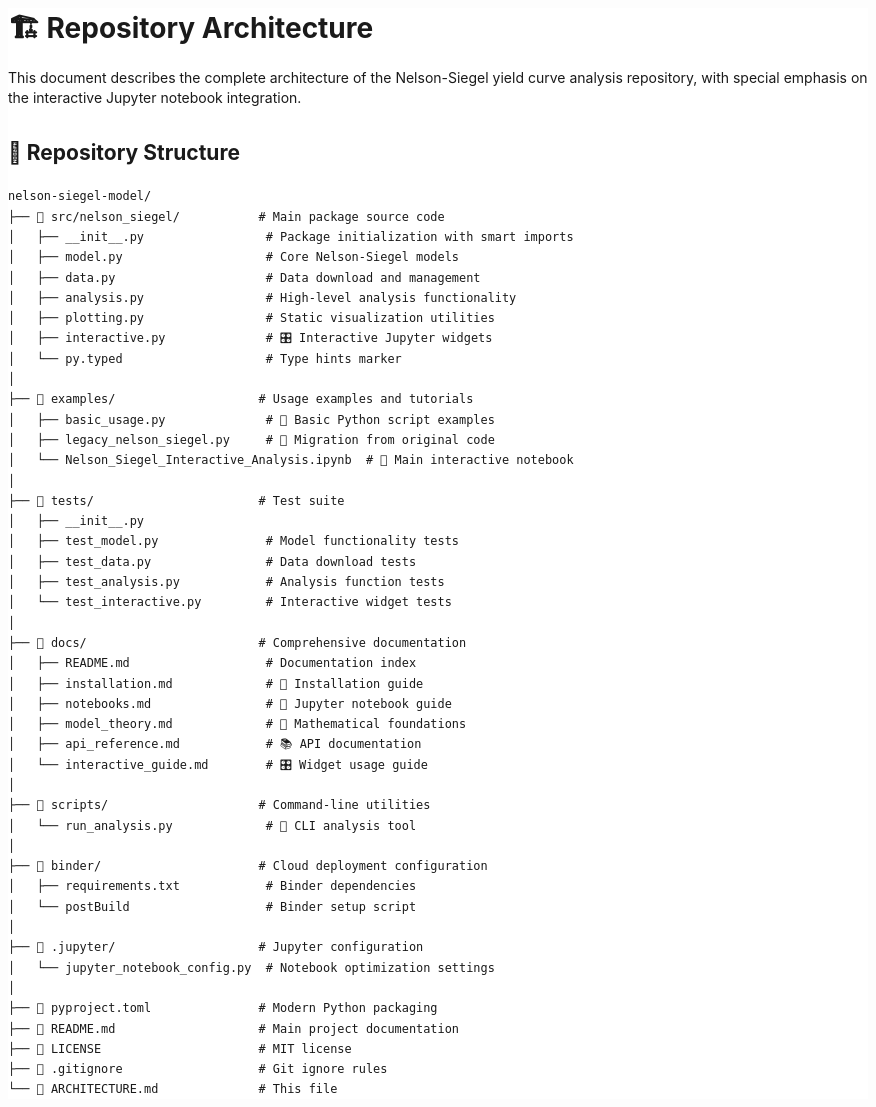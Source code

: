 # 🏗️ Repository Architecture

This document describes the complete architecture of the Nelson-Siegel yield curve analysis repository, with special emphasis on the interactive Jupyter notebook integration.

## 📁 Repository Structure

```
nelson-siegel-model/
├── 📁 src/nelson_siegel/           # Main package source code
│   ├── __init__.py                 # Package initialization with smart imports
│   ├── model.py                    # Core Nelson-Siegel models
│   ├── data.py                     # Data download and management
│   ├── analysis.py                 # High-level analysis functionality
│   ├── plotting.py                 # Static visualization utilities
│   ├── interactive.py              # 🎛️ Interactive Jupyter widgets
│   └── py.typed                    # Type hints marker
│
├── 📁 examples/                    # Usage examples and tutorials
│   ├── basic_usage.py              # 🐍 Basic Python script examples
│   ├── legacy_nelson_siegel.py     # 🔄 Migration from original code
│   └── Nelson_Siegel_Interactive_Analysis.ipynb  # 📓 Main interactive notebook
│
├── 📁 tests/                       # Test suite
│   ├── __init__.py
│   ├── test_model.py               # Model functionality tests
│   ├── test_data.py                # Data download tests
│   ├── test_analysis.py            # Analysis function tests
│   └── test_interactive.py         # Interactive widget tests
│
├── 📁 docs/                        # Comprehensive documentation
│   ├── README.md                   # Documentation index
│   ├── installation.md             # 🚀 Installation guide
│   ├── notebooks.md                # 📓 Jupyter notebook guide
│   ├── model_theory.md             # 🔬 Mathematical foundations
│   ├── api_reference.md            # 📚 API documentation
│   └── interactive_guide.md        # 🎛️ Widget usage guide
│
├── 📁 scripts/                     # Command-line utilities
│   └── run_analysis.py             # 🤖 CLI analysis tool
│
├── 📁 binder/                      # Cloud deployment configuration
│   ├── requirements.txt            # Binder dependencies
│   └── postBuild                   # Binder setup script
│
├── 📁 .jupyter/                    # Jupyter configuration
│   └── jupyter_notebook_config.py  # Notebook optimization settings
│
├── 📄 pyproject.toml               # Modern Python packaging
├── 📄 README.md                    # Main project documentation
├── 📄 LICENSE                      # MIT license
├── 📄 .gitignore                   # Git ignore rules
└── 📄 ARCHITECTURE.md              # This file
```
